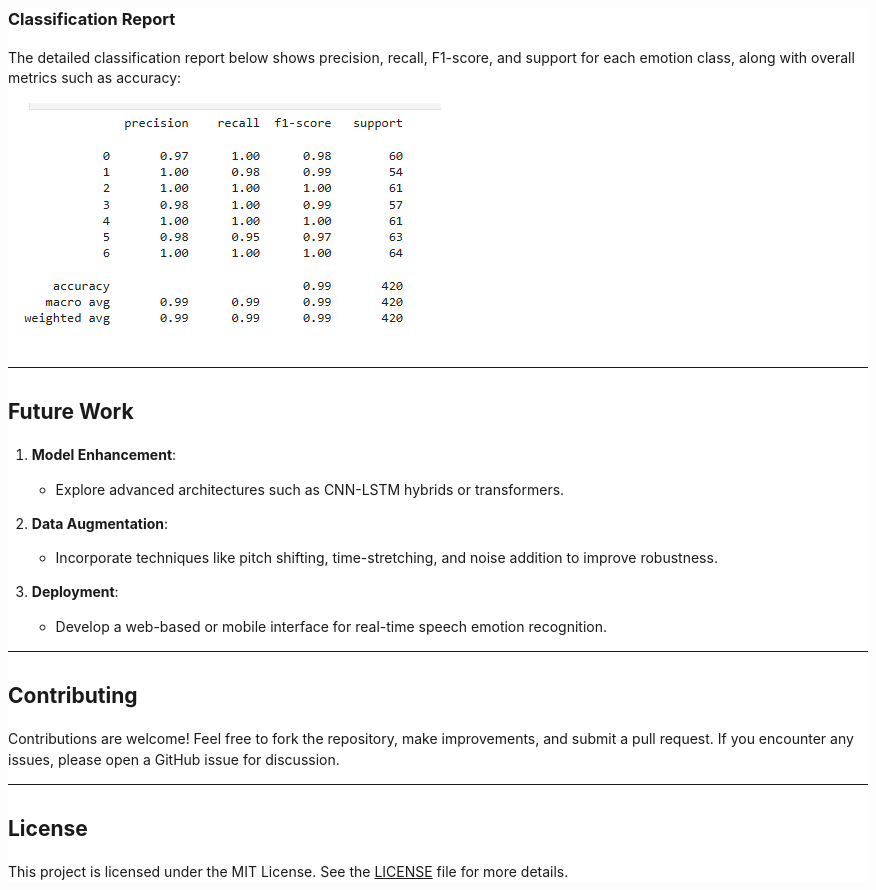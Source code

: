 ### Classification Report
The detailed classification report below shows precision, recall, F1-score, and support for each emotion class, along with overall metrics such as accuracy:

![Classification Report](cr.png)

---

## Future Work

1. **Model Enhancement**:
   - Explore advanced architectures such as CNN-LSTM hybrids or transformers.

2. **Data Augmentation**:
   - Incorporate techniques like pitch shifting, time-stretching, and noise addition to improve robustness.

3. **Deployment**:
   - Develop a web-based or mobile interface for real-time speech emotion recognition.

---

## Contributing

Contributions are welcome! Feel free to fork the repository, make improvements, and submit a pull request. If you encounter any issues, please open a GitHub issue for discussion.

---

## License

This project is licensed under the MIT License. See the [LICENSE](./LICENSE) file for more details.
